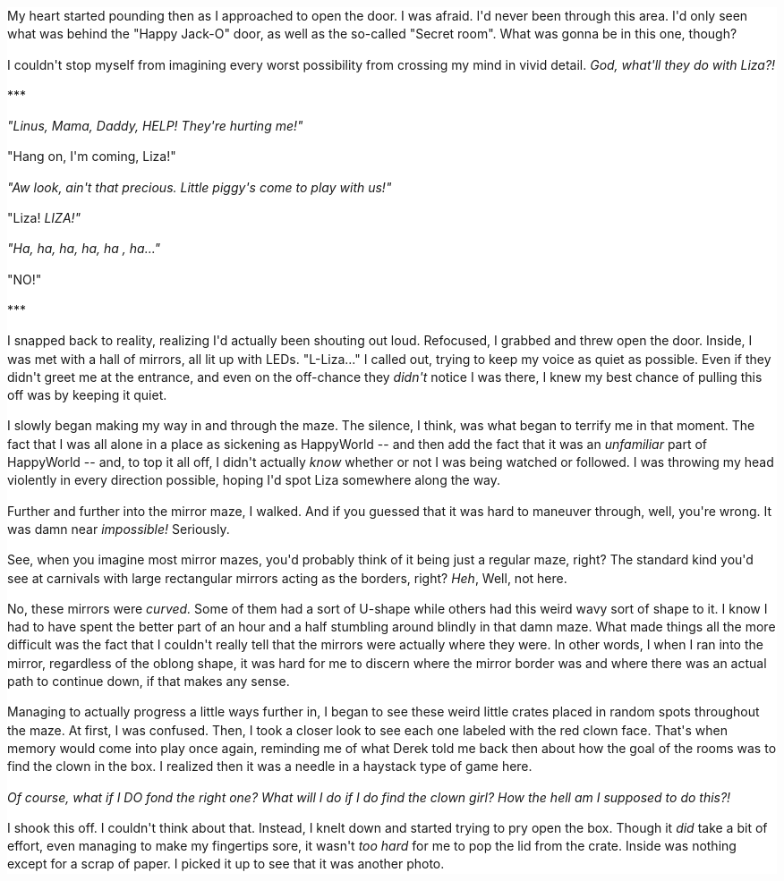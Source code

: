 My heart started pounding then as I approached to open the door. I was afraid. I'd never been through this area. I'd only seen what was behind the "Happy Jack-O" door, as well as the so-called "Secret room". What was gonna be in this one, though?

I couldn't stop myself from imagining every worst possibility from crossing my mind in vivid detail. *God, what'll they do with Liza?!*

\*\*\*

*"Linus, Mama, Daddy, HELP! They're hurting me!"*

"Hang on, I'm coming, Liza!"

*"Aw look, ain't that precious. Little piggy's come to play with us!"*

"Liza! *LIZA!"*

*"Ha, ha, ha, ha, ha , ha..."*

"NO!"

\*\*\*

I snapped back to reality, realizing I'd actually been shouting out loud. Refocused, I grabbed and threw open the door. Inside, I was met with a hall of mirrors, all lit up with LEDs. "L-Liza..." I called out, trying to keep my voice as quiet as possible. Even if they didn't greet me at the entrance, and even on the off-chance they *didn't* notice I was there, I knew my best chance of pulling this off was by keeping it quiet.

I slowly began making my way in and through the maze. The silence, I think, was what began to terrify me in that moment. The fact that I was all alone in a place as sickening as HappyWorld -- and then add the fact that it was an *unfamiliar* part of HappyWorld -- and, to top it all off, I didn't actually *know* whether or not I was being watched or followed. I was throwing my head violently in every direction possible, hoping I'd spot Liza somewhere along the way.

Further and further into the mirror maze, I walked. And if you guessed that it was hard to maneuver through, well, you're wrong. It was damn near *impossible!* Seriously.

See, when you imagine most mirror mazes, you'd probably think of it being just a regular maze, right? The standard kind you'd see at carnivals with large rectangular mirrors acting as the borders, right? *Heh*, Well, not here.

No, these mirrors were *curved.* Some of them had a sort of U-shape while others had this weird wavy sort of shape to it. I know I had to have spent the better part of an hour and a half stumbling around blindly in that damn maze. What made things all the more difficult was the fact that I couldn't really tell that the mirrors were actually where they were. In other words, I when I ran into the mirror, regardless of the oblong shape, it was hard for me to discern where the mirror border was and where there was an actual path to continue down, if that makes any sense.

Managing to actually progress a little ways further in, I began to see these weird little crates placed in random spots throughout the maze. At first, I was confused. Then, I took a closer look to see each one labeled with the red clown face. That's when memory would come into play once again, reminding me of what Derek told me back then about how the goal of the rooms was to find the clown in the box. I realized then it was a needle in a haystack type of game here.

*Of course, what if I DO fond the right one? What will I do if I do find the clown girl? How the hell am I supposed to do this?!*

I shook this off. I couldn't think about that. Instead, I knelt down and started trying to pry open the box. Though it *did* take a bit of effort, even managing to make my fingertips sore, it wasn't *too hard* for me to pop the lid from the crate. Inside was nothing except for a scrap of paper. I picked it up to see that it was another photo.
